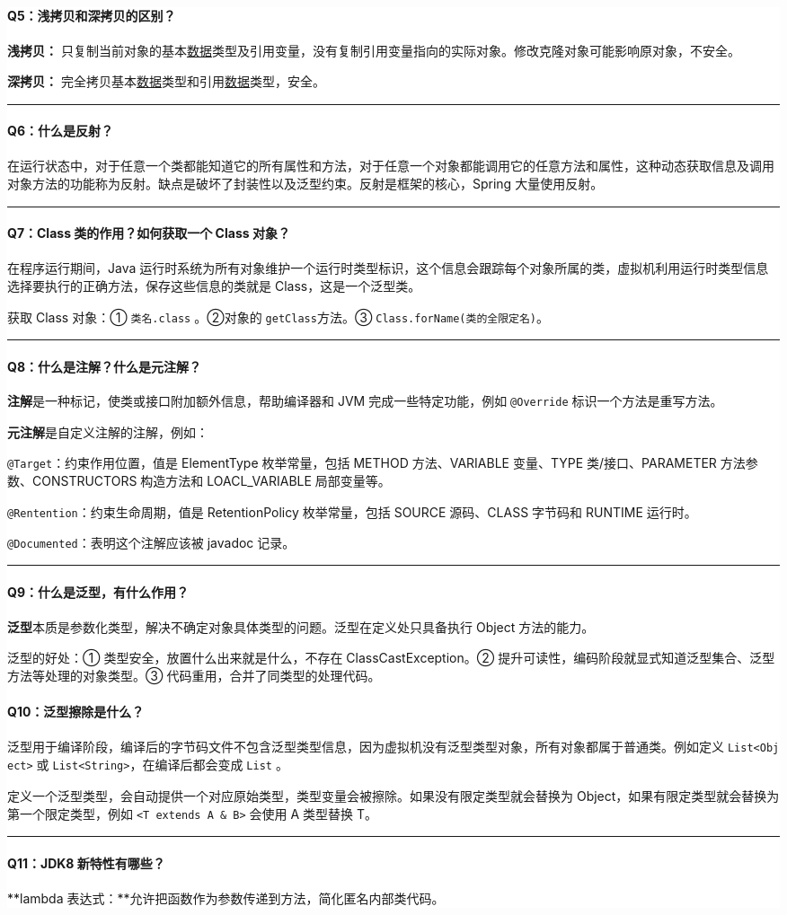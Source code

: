 #### Q5：浅拷贝和深拷贝的区别？

**浅拷贝：** 只复制当前对象的基本[数据]()类型及引用变量，没有复制引用变量指向的实际对象。修改克隆对象可能影响原对象，不安全。

**深拷贝：** 完全拷贝基本[数据]()类型和引用[数据]()类型，安全。

------

#### Q6：什么是反射？

在运行状态中，对于任意一个类都能知道它的所有属性和方法，对于任意一个对象都能调用它的任意方法和属性，这种动态获取信息及调用对象方法的功能称为反射。缺点是破坏了封装性以及泛型约束。反射是框架的核心，Spring 大量使用反射。

------

#### Q7：Class 类的作用？如何获取一个 Class 对象？

在程序运行期间，Java 运行时系统为所有对象维护一个运行时类型标识，这个信息会跟踪每个对象所属的类，虚拟机利用运行时类型信息选择要执行的正确方法，保存这些信息的类就是 Class，这是一个泛型类。

获取 Class 对象：① `类名.class` 。②对象的 `getClass`方法。③ `Class.forName(类的全限定名)`。

------

#### Q8：什么是注解？什么是元注解？

**注解**是一种标记，使类或接口附加额外信息，帮助编译器和 JVM 完成一些特定功能，例如 `@Override` 标识一个方法是重写方法。

**元注解**是自定义注解的注解，例如：

`@Target`：约束作用位置，值是 ElementType 枚举常量，包括 METHOD 方法、VARIABLE 变量、TYPE 类/接口、PARAMETER 方法参数、CONSTRUCTORS 构造方法和 LOACL_VARIABLE 局部变量等。

`@Rentention`：约束生命周期，值是 RetentionPolicy 枚举常量，包括 SOURCE 源码、CLASS 字节码和 RUNTIME 运行时。

`@Documented`：表明这个注解应该被 javadoc 记录。

------

#### Q9：什么是泛型，有什么作用？

**泛型**本质是参数化类型，解决不确定对象具体类型的问题。泛型在定义处只具备执行 Object 方法的能力。

泛型的好处：① 类型安全，放置什么出来就是什么，不存在 ClassCastException。② 提升可读性，编码阶段就显式知道泛型集合、泛型方法等处理的对象类型。③ 代码重用，合并了同类型的处理代码。

#### Q10：泛型擦除是什么？

泛型用于编译阶段，编译后的字节码文件不包含泛型类型信息，因为虚拟机没有泛型类型对象，所有对象都属于普通类。例如定义 `List<Object>` 或 `List<String>`，在编译后都会变成 `List` 。

定义一个泛型类型，会自动提供一个对应原始类型，类型变量会被擦除。如果没有限定类型就会替换为 Object，如果有限定类型就会替换为第一个限定类型，例如 `<T extends A & B>` 会使用 A 类型替换 T。

------

#### Q11：JDK8 新特性有哪些？

**lambda 表达式：**允许把函数作为参数传递到方法，简化匿名内部类代码。
